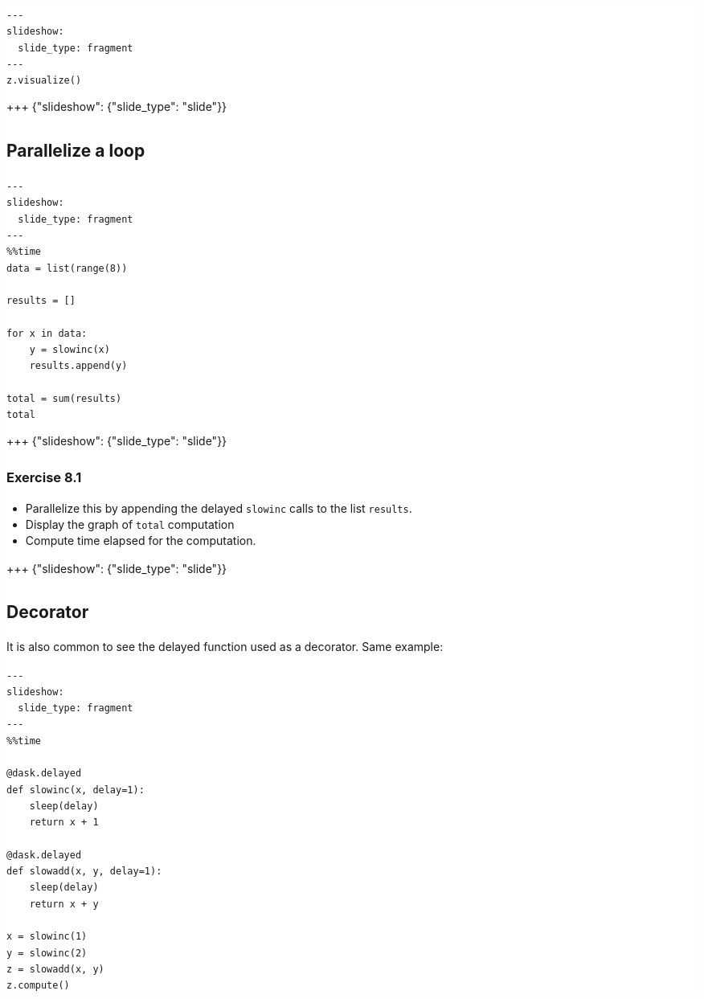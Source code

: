 ```{code-cell} ipython3
---
slideshow:
  slide_type: fragment
---
z.visualize()
```

+++ {"slideshow": {"slide_type": "slide"}}

## Parallelize a loop

```{code-cell} ipython3
---
slideshow:
  slide_type: fragment
---
%%time
data = list(range(8))

results = []

for x in data:
    y = slowinc(x)
    results.append(y)

total = sum(results)
total
```

+++ {"slideshow": {"slide_type": "slide"}}

### Exercise 8.1

- Parallelize this by appending the delayed `slowinc` calls to the list `results`.
- Display the graph of `total` computation
- Compute time elapsed for the computation.

+++ {"slideshow": {"slide_type": "slide"}}

## Decorator

It is also common to see the delayed function used as a decorator. Same example:

```{code-cell} ipython3
---
slideshow:
  slide_type: fragment
---
%%time

@dask.delayed
def slowinc(x, delay=1):
    sleep(delay)
    return x + 1

@dask.delayed
def slowadd(x, y, delay=1):
    sleep(delay)
    return x + y

x = slowinc(1)
y = slowinc(2)
z = slowadd(x, y)
z.compute()
```
